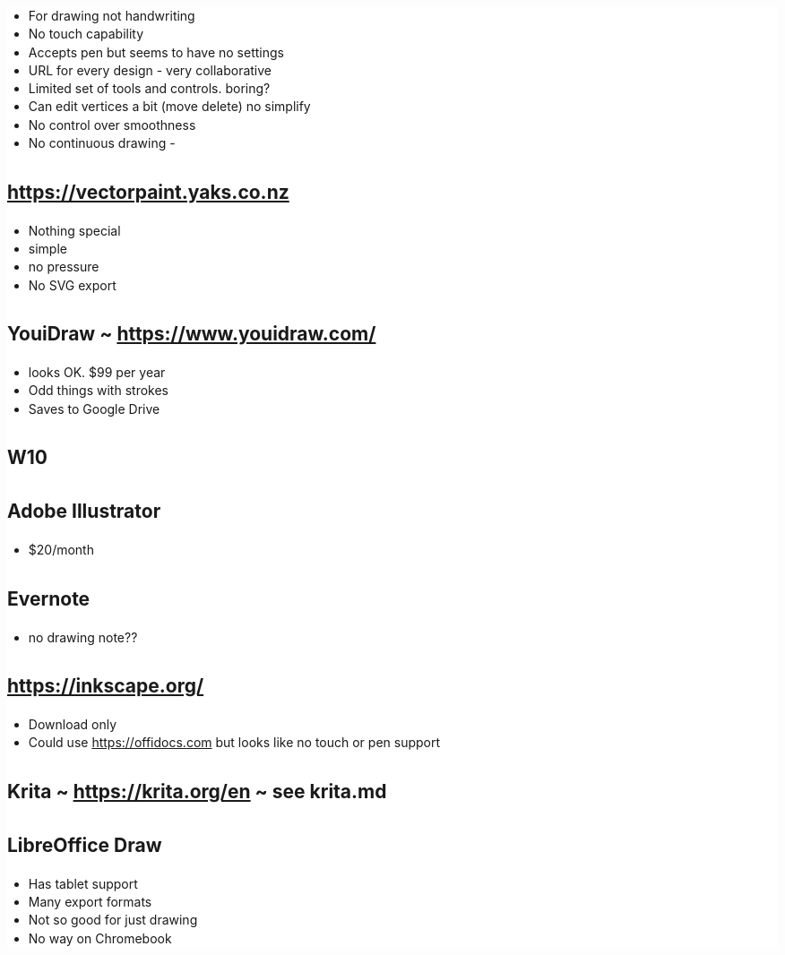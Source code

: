 * For drawing not handwriting
* No touch capability
* Accepts pen but seems to have no settings
* URL for every design - very collaborative
* Limited set of tools and controls. boring?
* Can edit vertices a bit (move delete) no simplify
* No control over smoothness
* No continuous drawing -


## https://vectorpaint.yaks.co.nz

* Nothing special
* simple
* no pressure
* No SVG export


## YouiDraw ~ https://www.youidraw.com/

* looks OK. $99 per year
* Odd things with strokes
* Saves to Google Drive



## W10


## Adobe Illustrator

* $20/month

## Evernote

* no drawing note??

## https://inkscape.org/

* Download only
* Could use https://offidocs.com but looks like no touch or pen support


## Krita ~ https://krita.org/en ~ see krita.md


## LibreOffice Draw

* Has tablet support
* Many export formats
* Not so good for just drawing
* No way on Chromebook
